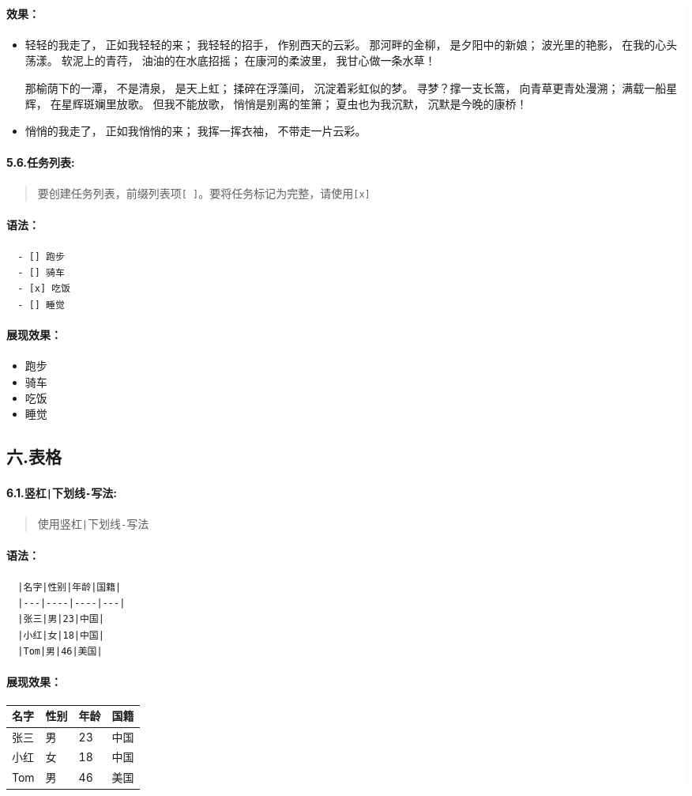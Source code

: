 #### 效果：

- 轻轻的我走了， 正如我轻轻的来； 我轻轻的招手， 作别西天的云彩。
  那河畔的金柳， 是夕阳中的新娘； 波光里的艳影， 在我的心头荡漾。
  软泥上的青荇， 油油的在水底招摇； 在康河的柔波里， 我甘心做一条水草！

  那榆荫下的一潭， 不是清泉， 是天上虹； 揉碎在浮藻间， 沉淀着彩虹似的梦。
  寻梦？撑一支长篙， 向青草更青处漫溯； 满载一船星辉， 在星辉斑斓里放歌。
  但我不能放歌， 悄悄是别离的笙箫； 夏虫也为我沉默， 沉默是今晚的康桥！

- 悄悄的我走了， 正如我悄悄的来； 我挥一挥衣袖， 不带走一片云彩。

#### 5.6.任务列表:

> 要创建任务列表，前缀列表项`[ ]`。要将任务标记为完整，请使用`[x]`

#### 语法：

```
  - [] 跑步
  - [] 骑车
  - [x] 吃饭
  - [] 睡觉
```

#### 展现效果：

-  跑步
-  骑车
-  吃饭
-  睡觉

## 六.表格

#### 6.1.竖杠`|`下划线`-`写法:

> 使用竖杠`|`下划线`-`写法

#### 语法：

```
  |名字|性别|年龄|国籍|
  |---|----|----|---|
  |张三|男|23|中国|
  |小红|女|18|中国|
  |Tom|男|46|美国|
```

#### 展现效果：

| 名字 | 性别 | 年龄 | 国籍 |
| :--- | :--- | :--- | :--- |
| 张三 | 男   | 23   | 中国 |
| 小红 | 女   | 18   | 中国 |
| Tom  | 男   | 46   | 美国 |
